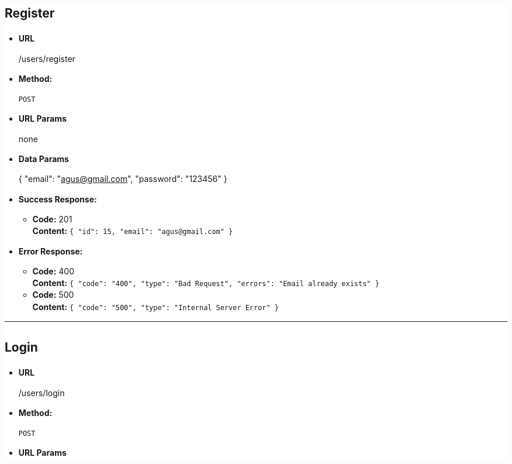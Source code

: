 **Register**
----

* **URL**

  /users/register

* **Method:**
  
  `POST` 
  
*  **URL Params**

   none

* **Data Params**

  {
      "email": "agus@gmail.com",
      "password": "123456"
  }

* **Success Response:**
  
  * **Code:** 201 <br />
    **Content:** `
        {
            "id": 15,
            "email": "agus@gmail.com"
        }
    `
 
* **Error Response:**

    * **Code:** 400 <br />
    **Content:** `{
      "code": "400",
      "type": "Bad Request",
      "errors": "Email already exists"
    }`
  * **Code:** 500 <br />
    **Content:** `{
      "code": "500",
      "type": "Internal Server Error"
    }`

---
**Login**
----
  
* **URL**

  /users/login

* **Method:**
  
  `POST` 

*  **URL Params**
